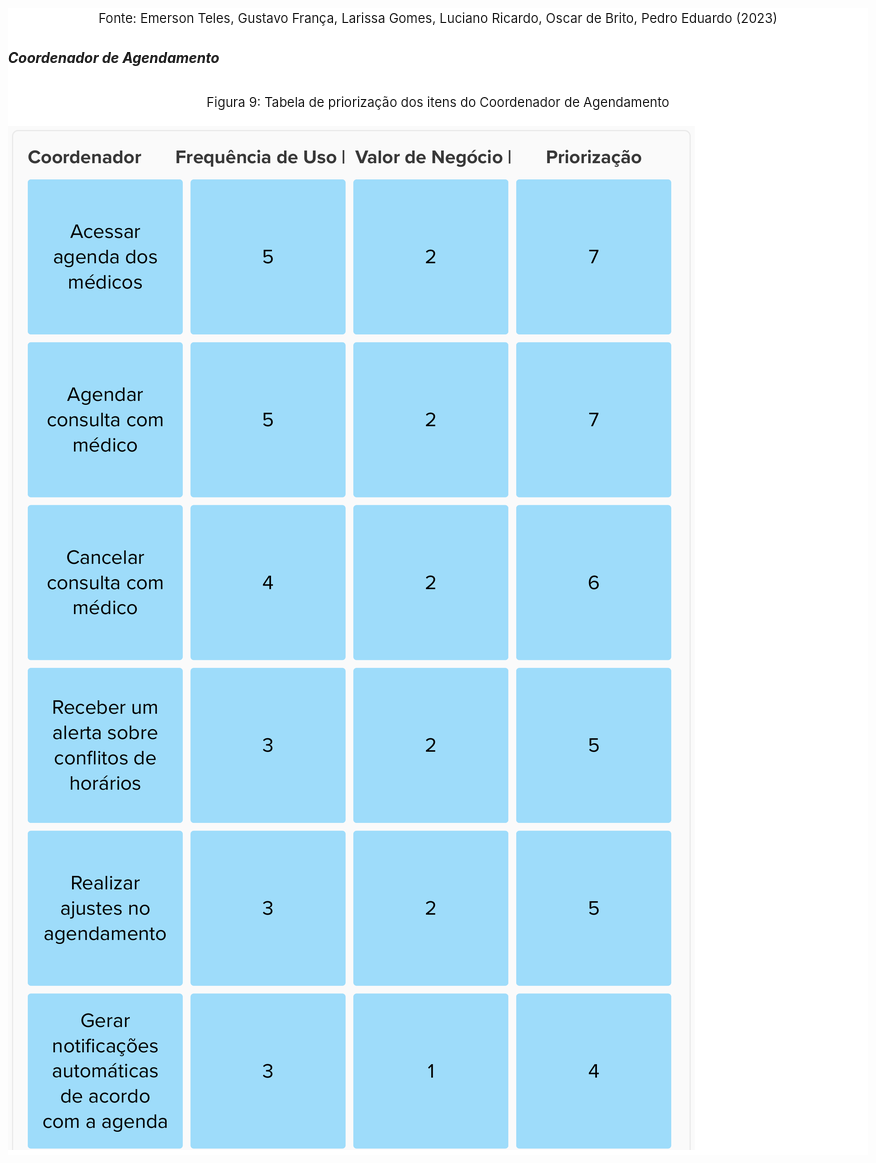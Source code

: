 <font size="2"><p style="text-align: center">Fonte: Emerson Teles, Gustavo França, Larissa Gomes, Luciano Ricardo, Oscar de Brito, Pedro Eduardo (2023)</p></font>

##### Coordenador de Agendamento

<font size="2"><p style="text-align: center">Figura 9: Tabela de priorização dos itens do Coordenador de Agendamento </p></font>

![oordenador](../assets/pbb/coordenador_priorizacao.png)
